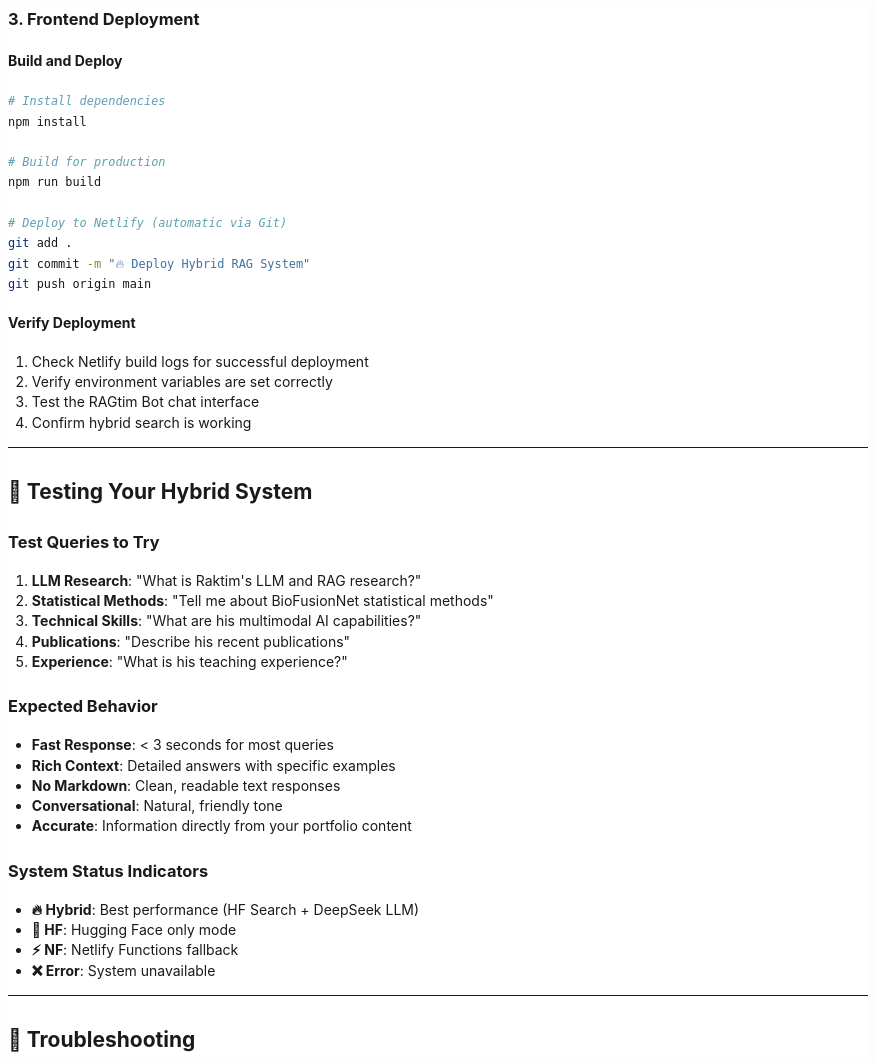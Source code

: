 ### **3. Frontend Deployment**

#### **Build and Deploy**
```bash
# Install dependencies
npm install

# Build for production
npm run build

# Deploy to Netlify (automatic via Git)
git add .
git commit -m "🔥 Deploy Hybrid RAG System"
git push origin main
```

#### **Verify Deployment**
1. Check Netlify build logs for successful deployment
2. Verify environment variables are set correctly
3. Test the RAGtim Bot chat interface
4. Confirm hybrid search is working

---

## 🧪 Testing Your Hybrid System

### **Test Queries to Try**
1. **LLM Research**: "What is Raktim's LLM and RAG research?"
2. **Statistical Methods**: "Tell me about BioFusionNet statistical methods"
3. **Technical Skills**: "What are his multimodal AI capabilities?"
4. **Publications**: "Describe his recent publications"
5. **Experience**: "What is his teaching experience?"

### **Expected Behavior**
- **Fast Response**: < 3 seconds for most queries
- **Rich Context**: Detailed answers with specific examples
- **No Markdown**: Clean, readable text responses
- **Conversational**: Natural, friendly tone
- **Accurate**: Information directly from your portfolio content

### **System Status Indicators**
- **🔥 Hybrid**: Best performance (HF Search + DeepSeek LLM)
- **🤗 HF**: Hugging Face only mode
- **⚡ NF**: Netlify Functions fallback
- **❌ Error**: System unavailable

---

## 🔧 Troubleshooting
